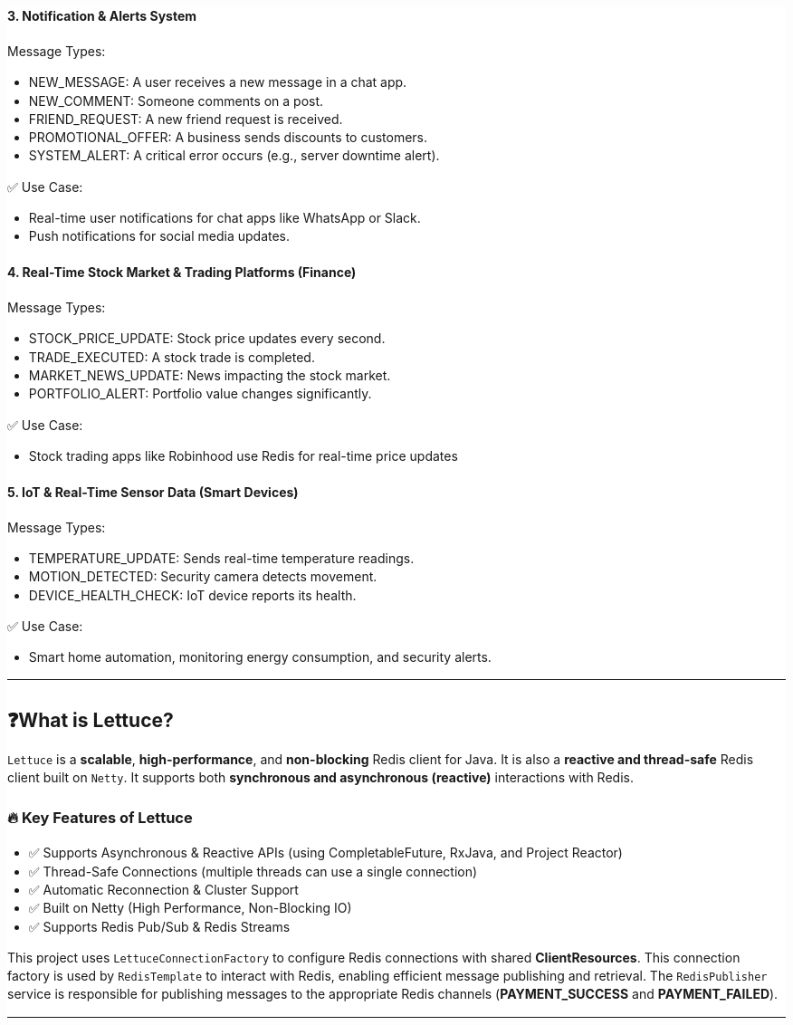 
#### 3. Notification & Alerts System

Message Types:
- NEW_MESSAGE: A user receives a new message in a chat app.
- NEW_COMMENT: Someone comments on a post.
- FRIEND_REQUEST: A new friend request is received.
- PROMOTIONAL_OFFER: A business sends discounts to customers.
- SYSTEM_ALERT: A critical error occurs (e.g., server downtime alert).

✅ Use Case:
- Real-time user notifications for chat apps like WhatsApp or Slack.
- Push notifications for social media updates.


#### 4. Real-Time Stock Market & Trading Platforms (Finance)

Message Types:
- STOCK_PRICE_UPDATE: Stock price updates every second.
- TRADE_EXECUTED: A stock trade is completed.
- MARKET_NEWS_UPDATE: News impacting the stock market.
- PORTFOLIO_ALERT: Portfolio value changes significantly.

✅ Use Case:
- Stock trading apps like Robinhood use Redis for real-time price updates


#### 5. IoT & Real-Time Sensor Data (Smart Devices)

Message Types:
- TEMPERATURE_UPDATE: Sends real-time temperature readings.
- MOTION_DETECTED: Security camera detects movement.
- DEVICE_HEALTH_CHECK: IoT device reports its health.

✅ Use Case:
- Smart home automation, monitoring energy consumption, and security alerts.
---

## ❓What is Lettuce?

`Lettuce` is a **scalable**, **high-performance**, and **non-blocking** Redis client for Java. It is also a **reactive and thread-safe** Redis client built on `Netty`. It supports both **synchronous and asynchronous (reactive)** interactions with Redis.

### 🔥 Key Features of Lettuce
- ✅ Supports Asynchronous & Reactive APIs (using CompletableFuture, RxJava, and Project Reactor)
- ✅ Thread-Safe Connections (multiple threads can use a single connection)
- ✅ Automatic Reconnection & Cluster Support
- ✅ Built on Netty (High Performance, Non-Blocking IO)
- ✅ Supports Redis Pub/Sub & Redis Streams

This project uses `LettuceConnectionFactory` to configure Redis connections with shared **ClientResources**. This connection factory is used by `RedisTemplate` to interact with Redis, enabling efficient message publishing and retrieval. The `RedisPublisher` service is responsible for publishing messages to the appropriate Redis channels (**PAYMENT_SUCCESS** and **PAYMENT_FAILED**).

---